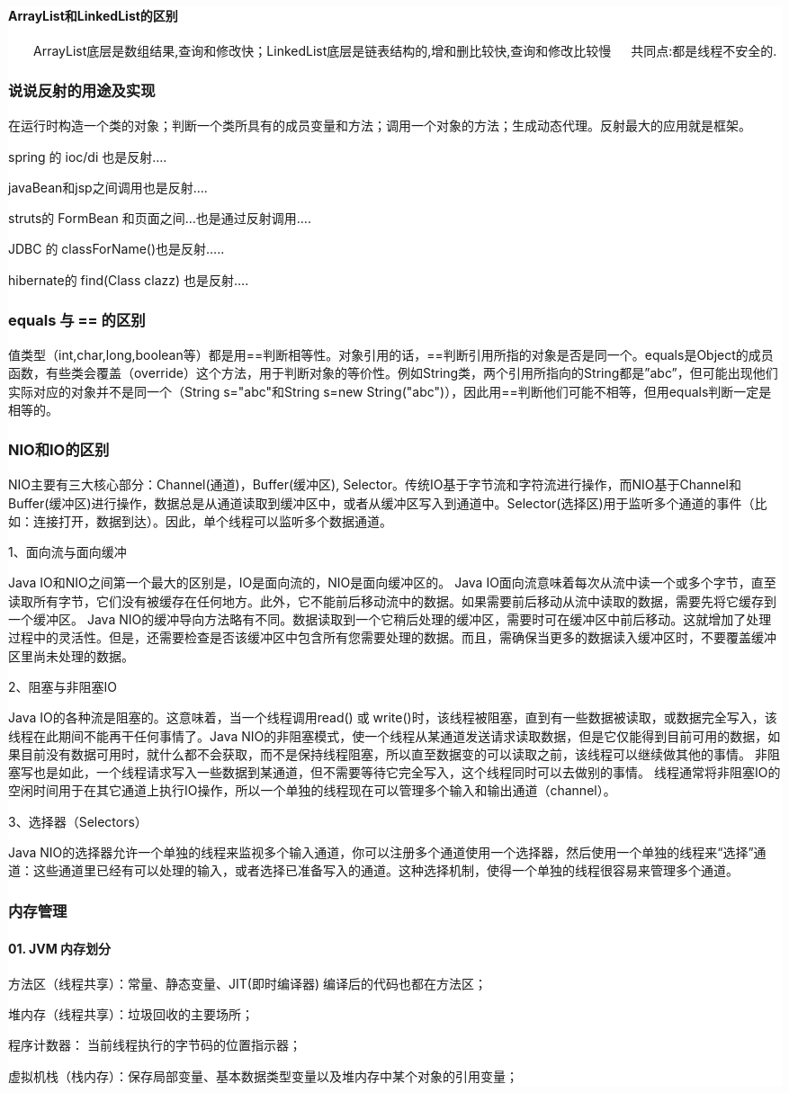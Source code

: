 #### ArrayList和LinkedList的区别
　　ArrayList底层是数组结果,查询和修改快；LinkedList底层是链表结构的,增和删比较快,查询和修改比较慢
　  共同点:都是线程不安全的.
 
### 说说反射的用途及实现

在运行时构造一个类的对象；判断一个类所具有的成员变量和方法；调用一个对象的方法；生成动态代理。反射最大的应用就是框架。

spring 的 ioc/di 也是反射….

javaBean和jsp之间调用也是反射….

struts的 FormBean 和页面之间…也是通过反射调用….

JDBC 的 classForName()也是反射…..

hibernate的 find(Class clazz) 也是反射….

### equals 与 == 的区别

值类型（int,char,long,boolean等）都是用==判断相等性。对象引用的话，==判断引用所指的对象是否是同一个。equals是Object的成员函数，有些类会覆盖（override）这个方法，用于判断对象的等价性。例如String类，两个引用所指向的String都是”abc”，但可能出现他们实际对应的对象并不是同一个（String s="abc"和String s=new String("abc")），因此用==判断他们可能不相等，但用equals判断一定是相等的。

### NIO和IO的区别
NIO主要有三大核心部分：Channel(通道)，Buffer(缓冲区), Selector。传统IO基于字节流和字符流进行操作，而NIO基于Channel和Buffer(缓冲区)进行操作，数据总是从通道读取到缓冲区中，或者从缓冲区写入到通道中。Selector(选择区)用于监听多个通道的事件（比如：连接打开，数据到达）。因此，单个线程可以监听多个数据通道。

1、面向流与面向缓冲

Java IO和NIO之间第一个最大的区别是，IO是面向流的，NIO是面向缓冲区的。 Java IO面向流意味着每次从流中读一个或多个字节，直至读取所有字节，它们没有被缓存在任何地方。此外，它不能前后移动流中的数据。如果需要前后移动从流中读取的数据，需要先将它缓存到一个缓冲区。 Java NIO的缓冲导向方法略有不同。数据读取到一个它稍后处理的缓冲区，需要时可在缓冲区中前后移动。这就增加了处理过程中的灵活性。但是，还需要检查是否该缓冲区中包含所有您需要处理的数据。而且，需确保当更多的数据读入缓冲区时，不要覆盖缓冲区里尚未处理的数据。

2、阻塞与非阻塞IO

Java IO的各种流是阻塞的。这意味着，当一个线程调用read() 或 write()时，该线程被阻塞，直到有一些数据被读取，或数据完全写入，该线程在此期间不能再干任何事情了。Java NIO的非阻塞模式，使一个线程从某通道发送请求读取数据，但是它仅能得到目前可用的数据，如果目前没有数据可用时，就什么都不会获取，而不是保持线程阻塞，所以直至数据变的可以读取之前，该线程可以继续做其他的事情。 非阻塞写也是如此，一个线程请求写入一些数据到某通道，但不需要等待它完全写入，这个线程同时可以去做别的事情。 线程通常将非阻塞IO的空闲时间用于在其它通道上执行IO操作，所以一个单独的线程现在可以管理多个输入和输出通道（channel）。

3、选择器（Selectors）

Java NIO的选择器允许一个单独的线程来监视多个输入通道，你可以注册多个通道使用一个选择器，然后使用一个单独的线程来“选择”通道：这些通道里已经有可以处理的输入，或者选择已准备写入的通道。这种选择机制，使得一个单独的线程很容易来管理多个通道。

### 内存管理

#### 01. JVM 内存划分

方法区（线程共享）：常量、静态变量、JIT(即时编译器) 编译后的代码也都在方法区；

堆内存（线程共享）：垃圾回收的主要场所；

程序计数器： 当前线程执行的字节码的位置指示器；

虚拟机栈（栈内存）：保存局部变量、基本数据类型变量以及堆内存中某个对象的引用变量；
